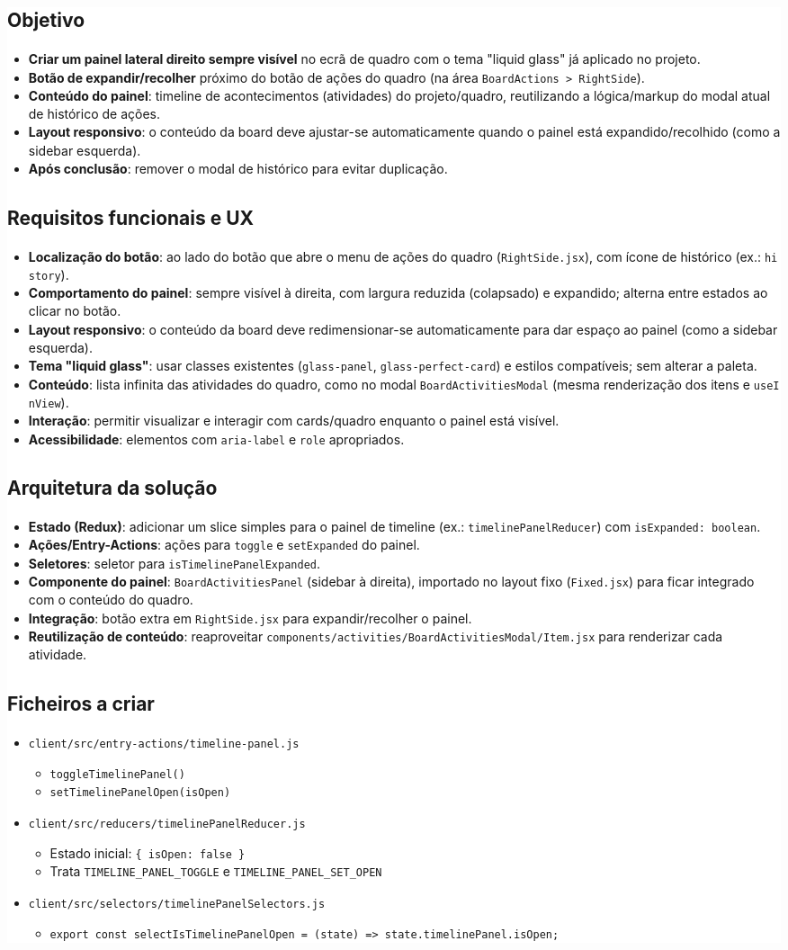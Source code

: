## Objetivo

- **Criar um painel lateral direito sempre visível** no ecrã de quadro com o tema "liquid glass" já aplicado no projeto.
- **Botão de expandir/recolher** próximo do botão de ações do quadro (na área `BoardActions > RightSide`).
- **Conteúdo do painel**: timeline de acontecimentos (atividades) do projeto/quadro, reutilizando a lógica/markup do modal atual de histórico de ações.
- **Layout responsivo**: o conteúdo da board deve ajustar-se automaticamente quando o painel está expandido/recolhido (como a sidebar esquerda).
- **Após conclusão**: remover o modal de histórico para evitar duplicação.

## Requisitos funcionais e UX

- **Localização do botão**: ao lado do botão que abre o menu de ações do quadro (`RightSide.jsx`), com ícone de histórico (ex.: `history`).
- **Comportamento do painel**: sempre visível à direita, com largura reduzida (colapsado) e expandido; alterna entre estados ao clicar no botão.
- **Layout responsivo**: o conteúdo da board deve redimensionar-se automaticamente para dar espaço ao painel (como a sidebar esquerda).
- **Tema "liquid glass"**: usar classes existentes (`glass-panel`, `glass-perfect-card`) e estilos compatíveis; sem alterar a paleta.
- **Conteúdo**: lista infinita das atividades do quadro, como no modal `BoardActivitiesModal` (mesma renderização dos itens e `useInView`).
- **Interação**: permitir visualizar e interagir com cards/quadro enquanto o painel está visível.
- **Acessibilidade**: elementos com `aria-label` e `role` apropriados.

## Arquitetura da solução

- **Estado (Redux)**: adicionar um slice simples para o painel de timeline (ex.: `timelinePanelReducer`) com `isExpanded: boolean`.
- **Ações/Entry-Actions**: ações para `toggle` e `setExpanded` do painel.
- **Seletores**: seletor para `isTimelinePanelExpanded`.
- **Componente do painel**: `BoardActivitiesPanel` (sidebar à direita), importado no layout fixo (`Fixed.jsx`) para ficar integrado com o conteúdo do quadro.
- **Integração**: botão extra em `RightSide.jsx` para expandir/recolher o painel.
- **Reutilização de conteúdo**: reaproveitar `components/activities/BoardActivitiesModal/Item.jsx` para renderizar cada atividade.

## Ficheiros a criar

- `client/src/entry-actions/timeline-panel.js`
  - `toggleTimelinePanel()`
  - `setTimelinePanelOpen(isOpen)`

- `client/src/reducers/timelinePanelReducer.js`
  - Estado inicial: `{ isOpen: false }`
  - Trata `TIMELINE_PANEL_TOGGLE` e `TIMELINE_PANEL_SET_OPEN`

- `client/src/selectors/timelinePanelSelectors.js`
  - `export const selectIsTimelinePanelOpen = (state) => state.timelinePanel.isOpen;`
